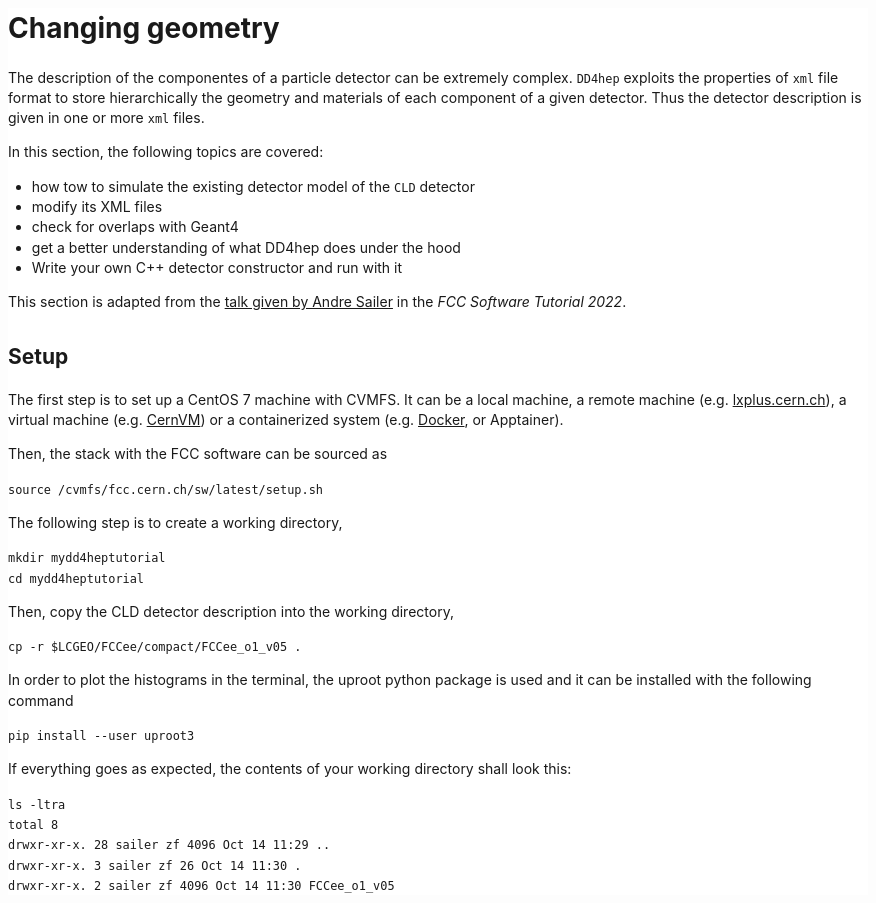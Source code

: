 # Changing geometry 

The description of the componentes of a particle detector can be extremely complex. `DD4hep` exploits the properties of `xml` file format to store hierarchically the geometry and materials of each component of a given detector. Thus the detector description is given in one or more `xml` files.

 In this section, the following topics are covered:
* how tow to simulate the existing detector model of the `CLD` detector
* modify its XML files
* check for overlaps with Geant4
* get a better understanding of what DD4hep does under the hood
* Write your own C++ detector constructor and run with it

This section is adapted from the [talk given by Andre Sailer](https://indico.cern.ch/event/1182767/contributions/5093486/attachments/2532164/4356996/221020_soft_tutorial_dd4hep.pdf) in the *FCC Software Tutorial 2022*.

## Setup

The first step is to set up a CentOS 7 machine with CVMFS. It can be a local machine, a remote machine (e.g. [lxplus.cern.ch](https://lxplusdoc.web.cern.ch/)), a virtual machine (e.g. [CernVM](https://cernvm.cern.ch/appliance/)) or a containerized system (e.g. [Docker](https://linux.web.cern.ch/dockerimages/), or Apptainer). 

Then, the stack with the FCC software can be sourced as 

```shell
source /cvmfs/fcc.cern.ch/sw/latest/setup.sh 
```

The following step is to create a working directory,

```shell
mkdir mydd4heptutorial
cd mydd4heptutorial
```

Then, copy the CLD detector description into the working directory,

```shell
cp -r $LCGEO/FCCee/compact/FCCee_o1_v05 .
```

In order to plot the histograms in the terminal, the uproot python package is used and it can be installed with the following command

```shell
pip install --user uproot3
```

If everything goes as expected, the contents of your working directory shall look this:

```shell
ls -ltra
total 8
drwxr-xr-x. 28 sailer zf 4096 Oct 14 11:29 ..
drwxr-xr-x. 3 sailer zf 26 Oct 14 11:30 .
drwxr-xr-x. 2 sailer zf 4096 Oct 14 11:30 FCCee_o1_v05
```
